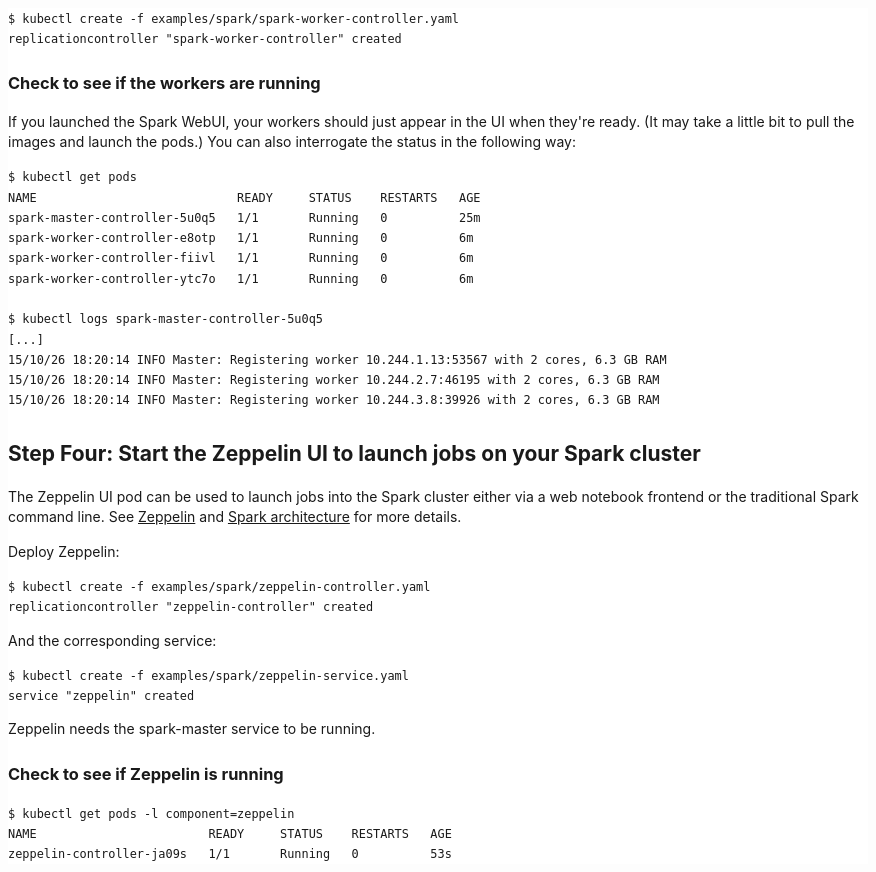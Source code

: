 ```console
$ kubectl create -f examples/spark/spark-worker-controller.yaml
replicationcontroller "spark-worker-controller" created
```

### Check to see if the workers are running

If you launched the Spark WebUI, your workers should just appear in the UI when
they're ready. (It may take a little bit to pull the images and launch the
pods.) You can also interrogate the status in the following way:

```console
$ kubectl get pods
NAME                            READY     STATUS    RESTARTS   AGE
spark-master-controller-5u0q5   1/1       Running   0          25m
spark-worker-controller-e8otp   1/1       Running   0          6m
spark-worker-controller-fiivl   1/1       Running   0          6m
spark-worker-controller-ytc7o   1/1       Running   0          6m

$ kubectl logs spark-master-controller-5u0q5
[...]
15/10/26 18:20:14 INFO Master: Registering worker 10.244.1.13:53567 with 2 cores, 6.3 GB RAM
15/10/26 18:20:14 INFO Master: Registering worker 10.244.2.7:46195 with 2 cores, 6.3 GB RAM
15/10/26 18:20:14 INFO Master: Registering worker 10.244.3.8:39926 with 2 cores, 6.3 GB RAM
```

## Step Four: Start the Zeppelin UI to launch jobs on your Spark cluster

The Zeppelin UI pod can be used to launch jobs into the Spark cluster either via
a web notebook frontend or the traditional Spark command line. See
[Zeppelin](https://zeppelin.incubator.apache.org/) and
[Spark architecture](https://spark.apache.org/docs/latest/cluster-overview.html)
for more details.

Deploy Zeppelin:

```console
$ kubectl create -f examples/spark/zeppelin-controller.yaml
replicationcontroller "zeppelin-controller" created
```

And the corresponding service:

```console
$ kubectl create -f examples/spark/zeppelin-service.yaml
service "zeppelin" created
```

Zeppelin needs the spark-master service to be running.

### Check to see if Zeppelin is running

```console
$ kubectl get pods -l component=zeppelin
NAME                        READY     STATUS    RESTARTS   AGE
zeppelin-controller-ja09s   1/1       Running   0          53s
```
